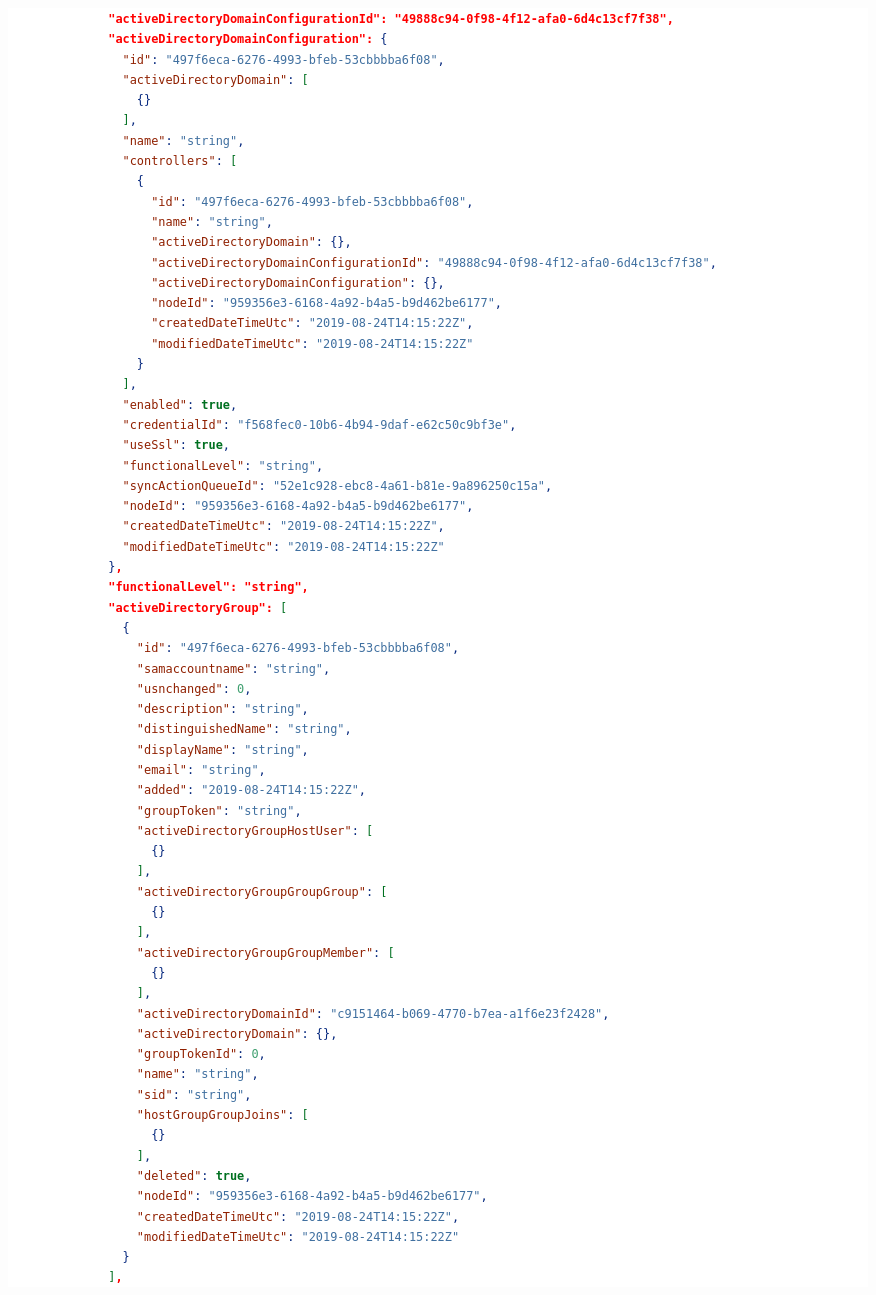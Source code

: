 ```json
              "activeDirectoryDomainConfigurationId": "49888c94-0f98-4f12-afa0-6d4c13cf7f38",
              "activeDirectoryDomainConfiguration": {
                "id": "497f6eca-6276-4993-bfeb-53cbbbba6f08",
                "activeDirectoryDomain": [
                  {}
                ],
                "name": "string",
                "controllers": [
                  {
                    "id": "497f6eca-6276-4993-bfeb-53cbbbba6f08",
                    "name": "string",
                    "activeDirectoryDomain": {},
                    "activeDirectoryDomainConfigurationId": "49888c94-0f98-4f12-afa0-6d4c13cf7f38",
                    "activeDirectoryDomainConfiguration": {},
                    "nodeId": "959356e3-6168-4a92-b4a5-b9d462be6177",
                    "createdDateTimeUtc": "2019-08-24T14:15:22Z",
                    "modifiedDateTimeUtc": "2019-08-24T14:15:22Z"
                  }
                ],
                "enabled": true,
                "credentialId": "f568fec0-10b6-4b94-9daf-e62c50c9bf3e",
                "useSsl": true,
                "functionalLevel": "string",
                "syncActionQueueId": "52e1c928-ebc8-4a61-b81e-9a896250c15a",
                "nodeId": "959356e3-6168-4a92-b4a5-b9d462be6177",
                "createdDateTimeUtc": "2019-08-24T14:15:22Z",
                "modifiedDateTimeUtc": "2019-08-24T14:15:22Z"
              },
              "functionalLevel": "string",
              "activeDirectoryGroup": [
                {
                  "id": "497f6eca-6276-4993-bfeb-53cbbbba6f08",
                  "samaccountname": "string",
                  "usnchanged": 0,
                  "description": "string",
                  "distinguishedName": "string",
                  "displayName": "string",
                  "email": "string",
                  "added": "2019-08-24T14:15:22Z",
                  "groupToken": "string",
                  "activeDirectoryGroupHostUser": [
                    {}
                  ],
                  "activeDirectoryGroupGroupGroup": [
                    {}
                  ],
                  "activeDirectoryGroupGroupMember": [
                    {}
                  ],
                  "activeDirectoryDomainId": "c9151464-b069-4770-b7ea-a1f6e23f2428",
                  "activeDirectoryDomain": {},
                  "groupTokenId": 0,
                  "name": "string",
                  "sid": "string",
                  "hostGroupGroupJoins": [
                    {}
                  ],
                  "deleted": true,
                  "nodeId": "959356e3-6168-4a92-b4a5-b9d462be6177",
                  "createdDateTimeUtc": "2019-08-24T14:15:22Z",
                  "modifiedDateTimeUtc": "2019-08-24T14:15:22Z"
                }
              ],
```